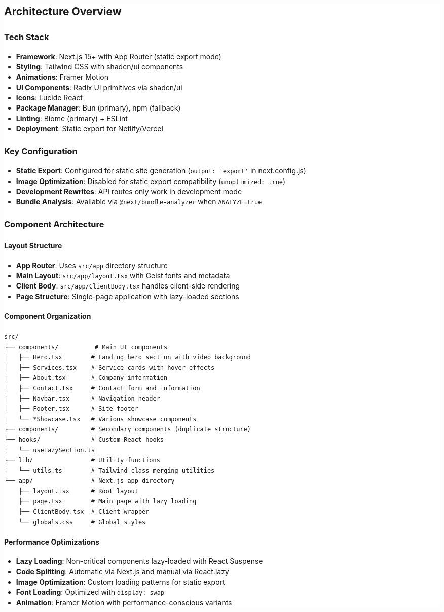 ## Architecture Overview

### Tech Stack
- **Framework**: Next.js 15+ with App Router (static export mode)
- **Styling**: Tailwind CSS with shadcn/ui components
- **Animations**: Framer Motion
- **UI Components**: Radix UI primitives via shadcn/ui
- **Icons**: Lucide React
- **Package Manager**: Bun (primary), npm (fallback)
- **Linting**: Biome (primary) + ESLint
- **Deployment**: Static export for Netlify/Vercel

### Key Configuration
- **Static Export**: Configured for static site generation (`output: 'export'` in next.config.js)
- **Image Optimization**: Disabled for static export compatibility (`unoptimized: true`)
- **Development Rewrites**: API routes only work in development mode
- **Bundle Analysis**: Available via `@next/bundle-analyzer` when `ANALYZE=true`

### Component Architecture

#### Layout Structure
- **App Router**: Uses `src/app` directory structure
- **Main Layout**: `src/app/layout.tsx` with Geist fonts and metadata
- **Client Body**: `src/app/ClientBody.tsx` handles client-side rendering
- **Page Structure**: Single-page application with lazy-loaded sections

#### Component Organization
```
src/
├── components/          # Main UI components
│   ├── Hero.tsx        # Landing hero section with video background
│   ├── Services.tsx    # Service cards with hover effects
│   ├── About.tsx       # Company information
│   ├── Contact.tsx     # Contact form and information
│   ├── Navbar.tsx      # Navigation header
│   ├── Footer.tsx      # Site footer
│   └── *Showcase.tsx   # Various showcase components
├── components/         # Secondary components (duplicate structure)
├── hooks/              # Custom React hooks
│   └── useLazySection.ts
├── lib/                # Utility functions
│   └── utils.ts        # Tailwind class merging utilities
└── app/                # Next.js app directory
    ├── layout.tsx      # Root layout
    ├── page.tsx        # Main page with lazy loading
    ├── ClientBody.tsx  # Client wrapper
    └── globals.css     # Global styles
```

#### Performance Optimizations
- **Lazy Loading**: Non-critical components lazy-loaded with React Suspense
- **Code Splitting**: Automatic via Next.js and manual via React.lazy
- **Image Optimization**: Custom loading patterns for static export
- **Font Loading**: Optimized with `display: swap`
- **Animation**: Framer Motion with performance-conscious variants
